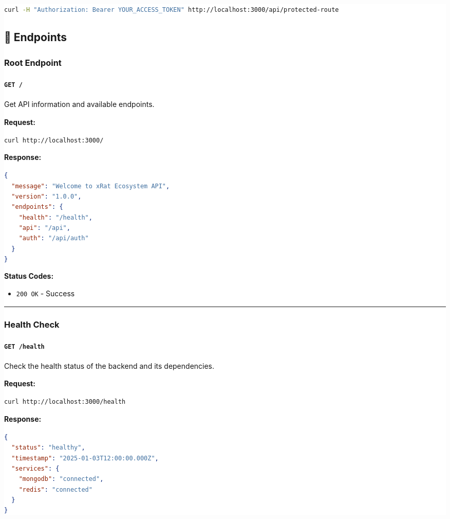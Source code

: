 ```bash
curl -H "Authorization: Bearer YOUR_ACCESS_TOKEN" http://localhost:3000/api/protected-route
```

## 📡 Endpoints

### Root Endpoint

#### `GET /`

Get API information and available endpoints.

**Request:**

```bash
curl http://localhost:3000/
```

**Response:**

```json
{
  "message": "Welcome to xRat Ecosystem API",
  "version": "1.0.0",
  "endpoints": {
    "health": "/health",
    "api": "/api",
    "auth": "/api/auth"
  }
}
```

**Status Codes:**

- `200 OK` - Success

---

### Health Check

#### `GET /health`

Check the health status of the backend and its dependencies.

**Request:**

```bash
curl http://localhost:3000/health
```

**Response:**

```json
{
  "status": "healthy",
  "timestamp": "2025-01-03T12:00:00.000Z",
  "services": {
    "mongodb": "connected",
    "redis": "connected"
  }
}
```
